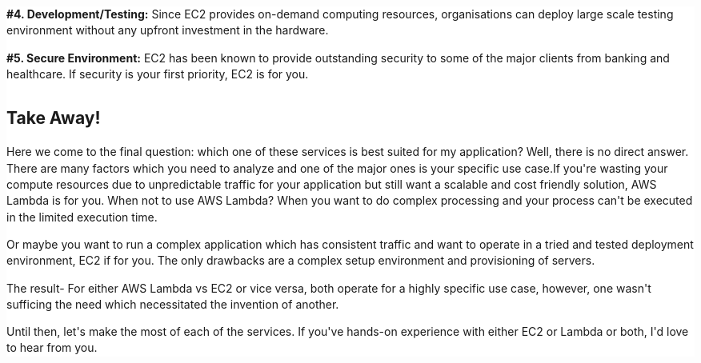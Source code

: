 **#4. Development/Testing:** Since EC2 provides on-demand computing resources, organisations can deploy large scale testing environment without any upfront investment in the hardware.

**#5. Secure Environment:** EC2 has been known to provide outstanding security to some of the major clients from banking and healthcare. If security is your first priority, EC2 is for you.

## Take Away!
Here we come to the final question: which one of these services is best suited for my application?  Well, there is no direct answer. There are many factors which you need to analyze and one of the major ones is your specific use case.If you're wasting your compute resources due to unpredictable traffic for your application but still want a scalable and cost friendly solution, AWS Lambda is for you. When not to use AWS Lambda? When you want to do complex processing and your process can't be executed in the limited execution time.

Or maybe you want to run a complex application which has consistent traffic and want to operate in a tried and tested deployment environment, EC2 if for you. The only drawbacks are a complex setup environment and provisioning of servers.

The result- For either AWS Lambda vs EC2 or vice versa, both operate for a highly specific use case, however, one wasn't sufficing the need which necessitated the invention of another.

Until then, let's make the most of each of the services. If you've hands-on experience with either EC2 or Lambda or both, I'd love to hear from you.

